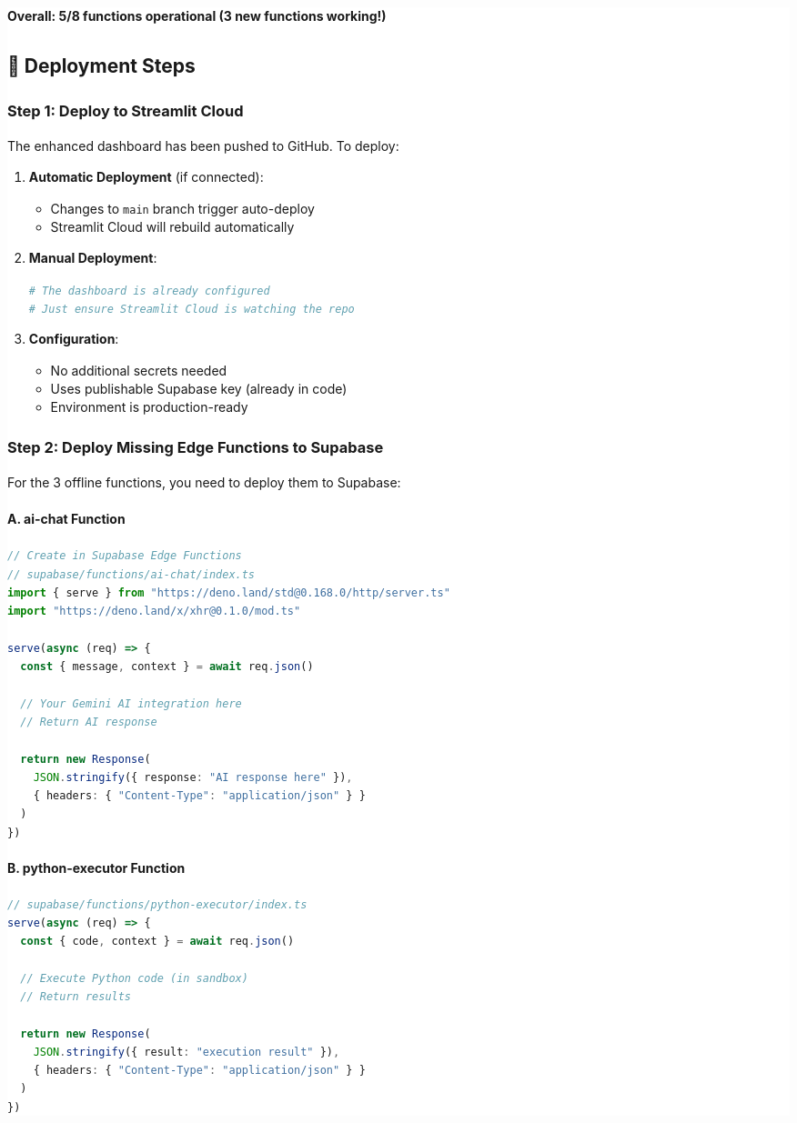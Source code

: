 
**Overall: 5/8 functions operational (3 new functions working!)**

## 🚀 Deployment Steps

### Step 1: Deploy to Streamlit Cloud

The enhanced dashboard has been pushed to GitHub. To deploy:

1. **Automatic Deployment** (if connected):
   - Changes to `main` branch trigger auto-deploy
   - Streamlit Cloud will rebuild automatically

2. **Manual Deployment**:
   ```bash
   # The dashboard is already configured
   # Just ensure Streamlit Cloud is watching the repo
   ```

3. **Configuration**:
   - No additional secrets needed
   - Uses publishable Supabase key (already in code)
   - Environment is production-ready

### Step 2: Deploy Missing Edge Functions to Supabase

For the 3 offline functions, you need to deploy them to Supabase:

#### A. **ai-chat Function**
```typescript
// Create in Supabase Edge Functions
// supabase/functions/ai-chat/index.ts
import { serve } from "https://deno.land/std@0.168.0/http/server.ts"
import "https://deno.land/x/xhr@0.1.0/mod.ts"

serve(async (req) => {
  const { message, context } = await req.json()
  
  // Your Gemini AI integration here
  // Return AI response
  
  return new Response(
    JSON.stringify({ response: "AI response here" }),
    { headers: { "Content-Type": "application/json" } }
  )
})
```

#### B. **python-executor Function**
```typescript
// supabase/functions/python-executor/index.ts
serve(async (req) => {
  const { code, context } = await req.json()
  
  // Execute Python code (in sandbox)
  // Return results
  
  return new Response(
    JSON.stringify({ result: "execution result" }),
    { headers: { "Content-Type": "application/json" } }
  )
})
```
